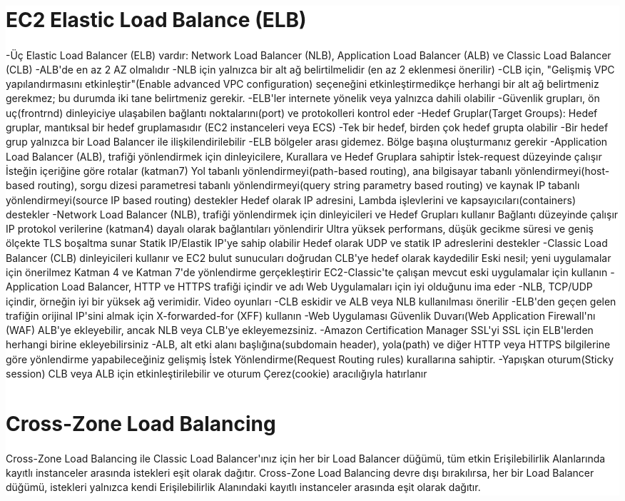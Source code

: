 # EC2 Elastic Load Balance (ELB)
-Üç Elastic Load Balancer (ELB) vardır: Network Load Balancer (NLB), Application Load Balancer (ALB) ve Classic Load Balancer (CLB)
-ALB'de en az 2 AZ olmalıdır
-NLB için yalnızca bir alt ağ belirtilmelidir (en az 2 eklenmesi önerilir)
-CLB için, "Gelişmiş VPC yapılandırmasını etkinleştir"(Enable advanced VPC configuration) seçeneğini etkinleştirmedikçe herhangi bir alt ağ belirtmeniz gerekmez; bu durumda iki tane belirtmeniz gerekir.
-ELB'ler internete yönelik veya yalnızca dahili olabilir
-Güvenlik grupları, ön uç(frontrnd) dinleyiciye ulaşabilen bağlantı noktalarını(port) ve protokolleri kontrol eder
-Hedef Gruplar(Target Groups): Hedef gruplar, mantıksal bir hedef gruplamasıdır (EC2 instanceleri veya ECS)
-Tek bir hedef, birden çok hedef grupta olabilir
-Bir hedef grup yalnızca bir Load Balancer ile ilişkilendirilebilir
-ELB bölgeler arası gidemez. Bölge başına oluşturmanız gerekir
-Application Load Balancer (ALB), trafiği yönlendirmek için dinleyicilere, Kurallara ve Hedef Gruplara sahiptir
    İstek-request düzeyinde çalışır
    İsteğin içeriğine göre rotalar (katman7)
    Yol tabanlı yönlendirmeyi(path-based routing), ana bilgisayar tabanlı yönlendirmeyi(host-based routing), sorgu dizesi parametresi tabanlı yönlendirmeyi(query string parametry based routing) ve kaynak IP tabanlı yönlendirmeyi(source IP based routing) destekler
    Hedef olarak IP adresini, Lambda işlevlerini ve kapsayıcıları(containers) destekler
-Network Load Balancer (NLB), trafiği yönlendirmek için dinleyicileri ve Hedef Grupları kullanır
    Bağlantı düzeyinde çalışır
    IP protokol verilerine (katman4) dayalı olarak bağlantıları yönlendirir
    Ultra yüksek performans, düşük gecikme süresi ve geniş ölçekte TLS boşaltma sunar
    Statik IP/Elastik IP'ye sahip olabilir
    Hedef olarak UDP ve statik IP adreslerini destekler
-Classic Load Balancer (CLB) dinleyicileri kullanır ve EC2 bulut sunucuları doğrudan CLB'ye hedef olarak kaydedilir
    Eski nesil; yeni uygulamalar için önerilmez
    Katman 4 ve Katman 7'de yönlendirme gerçekleştirir
    EC2-Classic'te çalışan mevcut eski uygulamalar için kullanın
-Application Load Balancer, HTTP ve HTTPS trafiği içindir ve adı Web Uygulamaları için iyi olduğunu ima eder
-NLB, TCP/UDP içindir, örneğin iyi bir yüksek ağ verimidir. Video oyunları
-CLB eskidir ve ALB veya NLB kullanılması önerilir
-ELB'den geçen gelen trafiğin orijinal IP'sini almak için X-forwarded-for (XFF) kullanın
-Web Uygulaması Güvenlik Duvarı(Web Application Firewall'nı (WAF) ALB'ye ekleyebilir, ancak NLB veya CLB'ye ekleyemezsiniz.
-Amazon Certification Manager SSL'yi SSL için ELB'lerden herhangi birine ekleyebilirsiniz
-ALB, alt etki alanı başlığına(subdomain header), yola(path) ve diğer HTTP veya HTTPS bilgilerine göre yönlendirme yapabileceğiniz gelişmiş İstek Yönlendirme(Request Routing rules) kurallarına sahiptir.
-Yapışkan oturum(Sticky session) CLB veya ALB için etkinleştirilebilir ve oturum Çerez(cookie) aracılığıyla hatırlanır

# Cross-Zone Load Balancing
Cross-Zone Load Balancing ile Classic Load Balancer'ınız için her bir Load Balancer düğümü, tüm etkin Erişilebilirlik Alanlarında kayıtlı instanceler arasında istekleri eşit olarak dağıtır. Cross-Zone Load Balancing devre dışı bırakılırsa, her bir Load Balancer düğümü, istekleri yalnızca kendi Erişilebilirlik Alanındaki kayıtlı instanceler arasında eşit olarak dağıtır.
